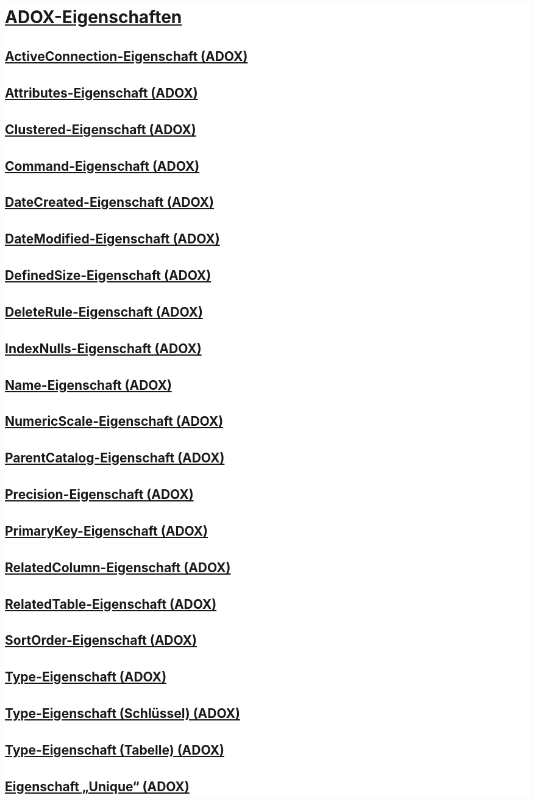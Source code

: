 # [ADOX-Eigenschaften](adox-properties.md)
## [ActiveConnection-Eigenschaft (ADOX)](activeconnection-property-adox.md)
## [Attributes-Eigenschaft (ADOX)](attributes-property-adox.md)
## [Clustered-Eigenschaft (ADOX)](clustered-property-adox.md)
## [Command-Eigenschaft (ADOX)](command-property-adox.md)
## [DateCreated-Eigenschaft (ADOX)](datecreated-property-adox.md)
## [DateModified-Eigenschaft (ADOX)](datemodified-property-adox.md)
## [DefinedSize-Eigenschaft (ADOX)](definedsize-property-adox.md)
## [DeleteRule-Eigenschaft (ADOX)](deleterule-property-adox.md)
## [IndexNulls-Eigenschaft (ADOX)](indexnulls-property-adox.md)
## [Name-Eigenschaft (ADOX)](name-property-adox.md)
## [NumericScale-Eigenschaft (ADOX)](numericscale-property-adox.md)
## [ParentCatalog-Eigenschaft (ADOX)](parentcatalog-property-adox.md)
## [Precision-Eigenschaft (ADOX)](precision-property-adox.md)
## [PrimaryKey-Eigenschaft (ADOX)](primarykey-property-adox.md)
## [RelatedColumn-Eigenschaft (ADOX)](relatedcolumn-property-adox.md)
## [RelatedTable-Eigenschaft (ADOX)](relatedtable-property-adox.md)
## [SortOrder-Eigenschaft (ADOX)](sortorder-property-adox.md)
## [Type-Eigenschaft (ADOX)](type-property-column-adox.md)
## [Type-Eigenschaft (Schlüssel) (ADOX)](type-property-key-adox.md)
## [Type-Eigenschaft (Tabelle) (ADOX)](type-property-table-adox.md)
## [Eigenschaft „Unique“ (ADOX)](unique-property-adox.md)